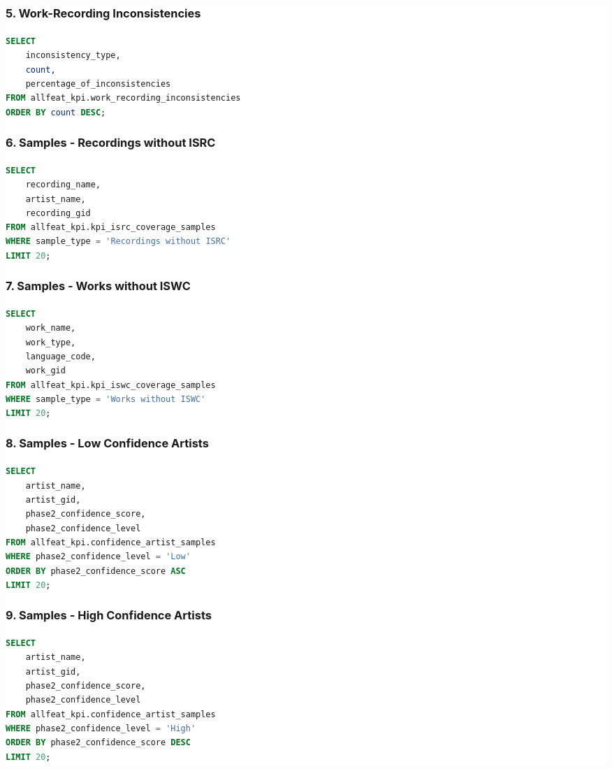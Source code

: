 ### 5. Work-Recording Inconsistencies

```sql
SELECT 
    inconsistency_type,
    count,
    percentage_of_inconsistencies
FROM allfeat_kpi.work_recording_inconsistencies
ORDER BY count DESC;
```

### 6. Samples - Recordings without ISRC

```sql
SELECT 
    recording_name,
    artist_name,
    recording_gid
FROM allfeat_kpi.kpi_isrc_coverage_samples
WHERE sample_type = 'Recordings without ISRC'
LIMIT 20;
```

### 7. Samples - Works without ISWC

```sql
SELECT 
    work_name,
    work_type,
    language_code,
    work_gid
FROM allfeat_kpi.kpi_iswc_coverage_samples
WHERE sample_type = 'Works without ISWC'
LIMIT 20;
```

### 8. Samples - Low Confidence Artists

```sql
SELECT 
    artist_name,
    artist_gid,
    phase2_confidence_score,
    phase2_confidence_level
FROM allfeat_kpi.confidence_artist_samples
WHERE phase2_confidence_level = 'Low'
ORDER BY phase2_confidence_score ASC
LIMIT 20;
```

### 9. Samples - High Confidence Artists

```sql
SELECT 
    artist_name,
    artist_gid,
    phase2_confidence_score,
    phase2_confidence_level
FROM allfeat_kpi.confidence_artist_samples
WHERE phase2_confidence_level = 'High'
ORDER BY phase2_confidence_score DESC
LIMIT 20;
```
